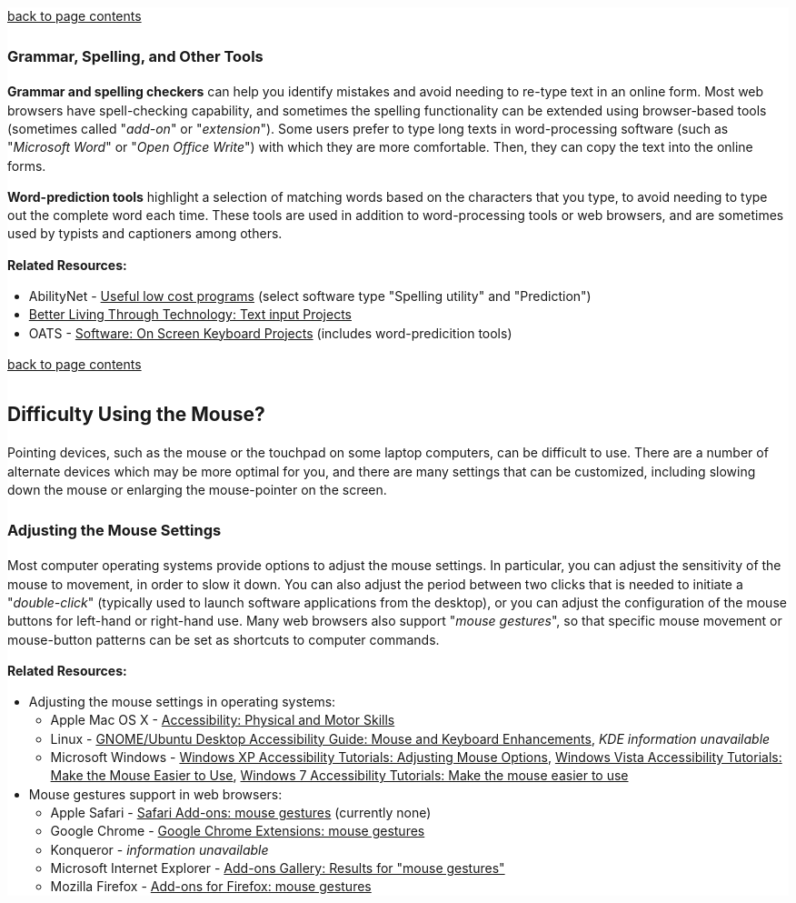 [back to page contents](#toc)

### <span id="lex">Grammar, Spelling, and Other Tools</span>

**Grammar and spelling checkers** can help you identify mistakes and avoid needing to re-type text in an online form. Most web browsers have spell-checking capability, and sometimes the spelling functionality can be extended using browser-based tools (sometimes called "*add-on*" or "*extension*"). Some users prefer to type long texts in word-processing software (such as "*Microsoft Word*" or "*Open Office Write*") with which they are more comfortable. Then, they can copy the text into the online forms.

**Word-prediction tools** highlight a selection of matching words based on the characters that you type, to avoid needing to type out the complete word each time. These tools are used in addition to word-processing tools or web browsers, and are sometimes used by typists and captioners among others.

**Related Resources:**

-   AbilityNet - [Useful low cost programs](http://www.abilitynet.org.uk/athome_shareware) (select software type "Spelling utility" and "Prediction")
-   [Better Living Through Technology: Text input Projects](http://www.bltt.org/software/osk.htm)
-   OATS - [Software: On Screen Keyboard Projects](http://www.oatsoft.org/Software/Software/by-category/Repository/Function/OnScreenKeyboards) (includes word-predicition tools)

[back to page contents](#toc)

<span id="pointing">Difficulty Using the Mouse?</span>
------------------------------------------------------

Pointing devices, such as the mouse or the touchpad on some laptop computers, can be difficult to use. There are a number of alternate devices which may be more optimal for you, and there are many settings that can be customized, including slowing down the mouse or enlarging the mouse-pointer on the screen.

### <span id="mouse">Adjusting the Mouse Settings</span>

Most computer operating systems provide options to adjust the mouse settings. In particular, you can adjust the sensitivity of the mouse to movement, in order to slow it down. You can also adjust the period between two clicks that is needed to initiate a "*double-click*" (typically used to launch software applications from the desktop), or you can adjust the configuration of the mouse buttons for left-hand or right-hand use. Many web browsers also support "*mouse gestures*", so that specific mouse movement or mouse-button patterns can be set as shortcuts to computer commands.

**Related Resources:**

-   Adjusting the mouse settings in operating systems:
    -   Apple Mac OS X - [Accessibility: Physical and Motor Skills](http://www.apple.com/accessibility/macosx/physical.html)
    -   Linux - [GNOME/Ubuntu Desktop Accessibility Guide: Mouse and Keyboard Enhancements](http://library.gnome.org/users/gnome-access-guide/stable/dtconfig-0.html), *KDE information unavailable*
    -   Microsoft Windows - [Windows XP Accessibility Tutorials: Adjusting Mouse Options](http://www.microsoft.com/enable/training/windowsxp/adjmouse.aspx), [Windows Vista Accessibility Tutorials: Make the Mouse Easier to Use](http://www.microsoft.com/enable/training/windowsvista/default.aspx#mouse), [Windows 7 Accessibility Tutorials: Make the mouse easier to use](http://windows.microsoft.com/en-us/Windows7/Make-the-mouse-easier-to-use)
-   Mouse gestures support in web browsers:
    -   Apple Safari - [Safari Add-ons: mouse gestures](http://safariaddons.com/en-US/safari/search?q=mouse+gestures) (currently none)
    -   Google Chrome - [Google Chrome Extensions: mouse gestures](https://chrome.google.com/extensions/search?q=mouse+gestures)
    -   Konqueror - *information unavailable*
    -   Microsoft Internet Explorer - [Add-ons Gallery: Results for "mouse gestures"](http://www.ieaddons.com/en/search/?search=mouse%20gestures)
    -   Mozilla Firefox - [Add-ons for Firefox: mouse gestures](https://addons.mozilla.org/en-US/firefox/search?q=mouse+gestures)